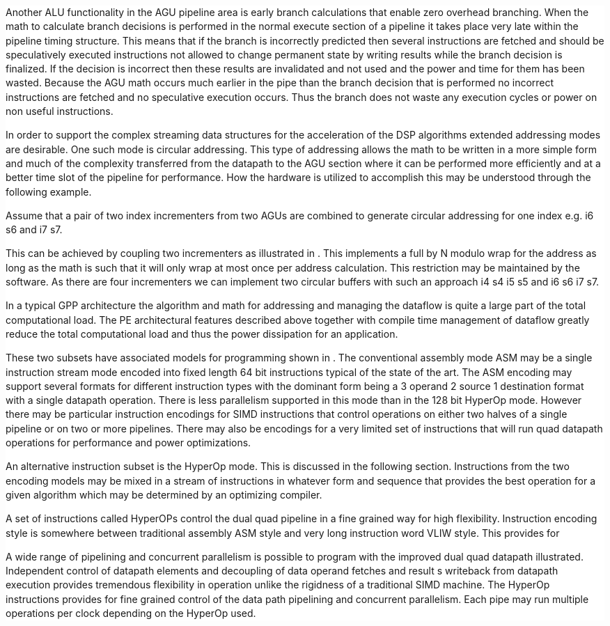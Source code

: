 Another ALU functionality in the AGU pipeline area is early branch calculations that enable zero overhead branching. When the math to calculate branch decisions is performed in the normal execute section of a pipeline it takes place very late within the pipeline timing structure. This means that if the branch is incorrectly predicted then several instructions are fetched and should be speculatively executed instructions not allowed to change permanent state by writing results while the branch decision is finalized. If the decision is incorrect then these results are invalidated and not used and the power and time for them has been wasted. Because the AGU math occurs much earlier in the pipe than the branch decision that is performed no incorrect instructions are fetched and no speculative execution occurs. Thus the branch does not waste any execution cycles or power on non useful instructions.

In order to support the complex streaming data structures for the acceleration of the DSP algorithms extended addressing modes are desirable. One such mode is circular addressing. This type of addressing allows the math to be written in a more simple form and much of the complexity transferred from the datapath to the AGU section where it can be performed more efficiently and at a better time slot of the pipeline for performance. How the hardware is utilized to accomplish this may be understood through the following example.

Assume that a pair of two index incrementers from two AGUs are combined to generate circular addressing for one index e.g. i6 s6 and i7 s7.

This can be achieved by coupling two incrementers as illustrated in . This implements a full by N modulo wrap for the address as long as the math is such that it will only wrap at most once per address calculation. This restriction may be maintained by the software. As there are four incrementers we can implement two circular buffers with such an approach i4 s4 i5 s5 and i6 s6 i7 s7.

In a typical GPP architecture the algorithm and math for addressing and managing the dataflow is quite a large part of the total computational load. The PE architectural features described above together with compile time management of dataflow greatly reduce the total computational load and thus the power dissipation for an application.

These two subsets have associated models for programming shown in . The conventional assembly mode ASM may be a single instruction stream mode encoded into fixed length 64 bit instructions typical of the state of the art. The ASM encoding may support several formats for different instruction types with the dominant form being a 3 operand 2 source 1 destination format with a single datapath operation. There is less parallelism supported in this mode than in the 128 bit HyperOp mode. However there may be particular instruction encodings for SIMD instructions that control operations on either two halves of a single pipeline or on two or more pipelines. There may also be encodings for a very limited set of instructions that will run quad datapath operations for performance and power optimizations.

An alternative instruction subset is the HyperOp mode. This is discussed in the following section. Instructions from the two encoding models may be mixed in a stream of instructions in whatever form and sequence that provides the best operation for a given algorithm which may be determined by an optimizing compiler.

A set of instructions called HyperOPs control the dual quad pipeline in a fine grained way for high flexibility. Instruction encoding style is somewhere between traditional assembly ASM style and very long instruction word VLIW style. This provides for 

A wide range of pipelining and concurrent parallelism is possible to program with the improved dual quad datapath illustrated. Independent control of datapath elements and decoupling of data operand fetches and result s writeback from datapath execution provides tremendous flexibility in operation unlike the rigidness of a traditional SIMD machine. The HyperOp instructions provides for fine grained control of the data path pipelining and concurrent parallelism. Each pipe may run multiple operations per clock depending on the HyperOp used.

